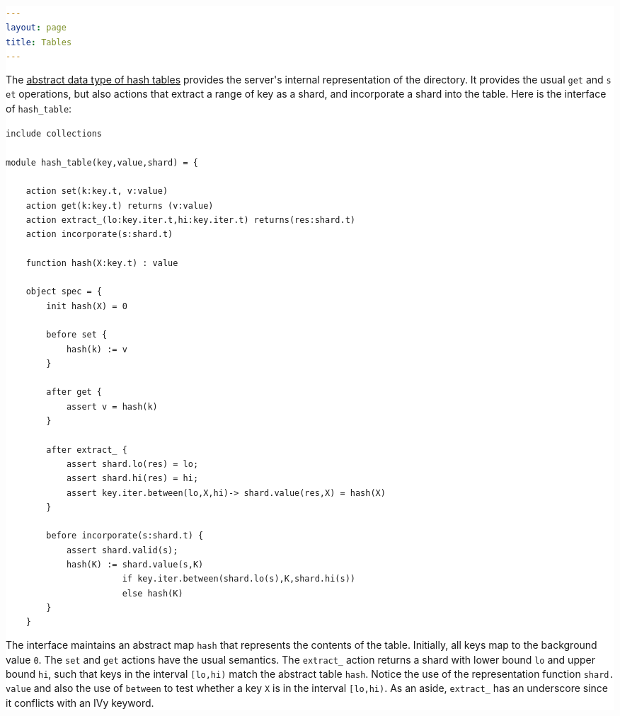 ```yaml
---
layout: page
title: Tables
---
```


The [abstract data type of hash tables](table.ivy) provides the
server's internal representation of the directory. It provides the
usual `get` and `set` operations, but also actions that extract a
range of key as a shard, and incorporate a shard into the table. Here
is the interface of `hash_table`:

    include collections

    module hash_table(key,value,shard) = {

        action set(k:key.t, v:value)
        action get(k:key.t) returns (v:value)
        action extract_(lo:key.iter.t,hi:key.iter.t) returns(res:shard.t)
        action incorporate(s:shard.t)

        function hash(X:key.t) : value

        object spec = {
            init hash(X) = 0

            before set {
                hash(k) := v
            }

            after get {
                assert v = hash(k)
            }

            after extract_ {
                assert shard.lo(res) = lo;
                assert shard.hi(res) = hi;
                assert key.iter.between(lo,X,hi)-> shard.value(res,X) = hash(X)
            }

            before incorporate(s:shard.t) {
                assert shard.valid(s);
                hash(K) := shard.value(s,K) 
                           if key.iter.between(shard.lo(s),K,shard.hi(s))
                           else hash(K)
            }
        }

The interface maintains an abstract map `hash` that represents the
contents of the table. Initially, all keys map to the background value
`0`. The `set` and `get` actions have the usual semantics.  The
`extract_` action returns a shard with lower bound `lo` and upper
bound `hi`, such that keys in the interval `[lo,hi)` match the
abstract table `hash`. Notice the use of the representation function
`shard.value` and also the use of `between` to test whether a key `X`
is in the interval `[lo,hi)`. As an aside, `extract_` has an underscore
since it conflicts with an IVy keyword.
